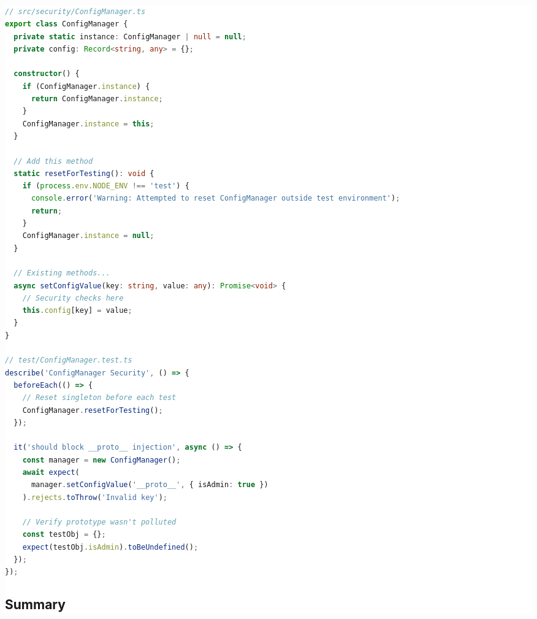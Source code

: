 ```typescript
// src/security/ConfigManager.ts
export class ConfigManager {
  private static instance: ConfigManager | null = null;
  private config: Record<string, any> = {};
  
  constructor() {
    if (ConfigManager.instance) {
      return ConfigManager.instance;
    }
    ConfigManager.instance = this;
  }
  
  // Add this method
  static resetForTesting(): void {
    if (process.env.NODE_ENV !== 'test') {
      console.error('Warning: Attempted to reset ConfigManager outside test environment');
      return;
    }
    ConfigManager.instance = null;
  }
  
  // Existing methods...
  async setConfigValue(key: string, value: any): Promise<void> {
    // Security checks here
    this.config[key] = value;
  }
}

// test/ConfigManager.test.ts
describe('ConfigManager Security', () => {
  beforeEach(() => {
    // Reset singleton before each test
    ConfigManager.resetForTesting();
  });
  
  it('should block __proto__ injection', async () => {
    const manager = new ConfigManager();
    await expect(
      manager.setConfigValue('__proto__', { isAdmin: true })
    ).rejects.toThrow('Invalid key');
    
    // Verify prototype wasn't polluted
    const testObj = {};
    expect(testObj.isAdmin).toBeUndefined();
  });
});
```

## Summary
